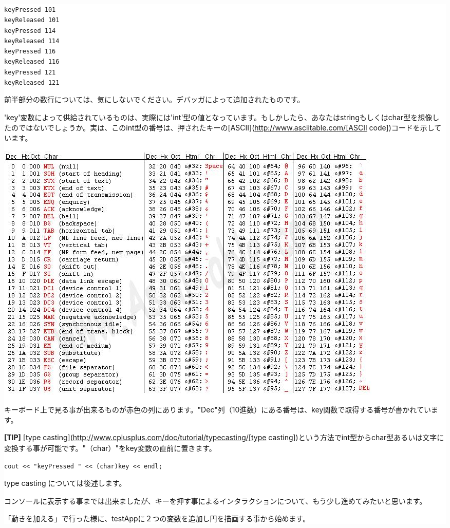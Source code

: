 ~~~~{.cpp}
keyPressed 101
keyReleased 101
keyPressed 114
keyReleased 114
keyPressed 116
keyReleased 116
keyPressed 121
keyReleased 121
~~~~

前半部分の数行については、気にしないでください。デバッガによって追加されたものです。

'key'変数によって供給されているものは、実際には'int'型の値となっています。もしかしたら、あなたはstringもしくはchar型を想像したのではないでしょうか。実は、このint型の番号は、押されたキーの[ASCII](http://www.asciitable.com/[ASCII code])コードを示しています。

![ASCII Table](images/ascii_table.jpg)

キーボード上で見る事が出来るものが赤色の列にあります。"Dec"列（10進数）にある番号は、key関数で取得する番号が書かれています。

**[TIP]**
[type casting](http://www.cplusplus.com/doc/tutorial/typecasting/[type casting])という方法でint型からchar型あるいは文字に変換する事が可能です。"（char）"をkey変数の直前に置きます。
~~~~{.cpp}
cout << "keyPressed " << (char)key << endl;
~~~~
type casting については後述します。

コンソールに表示する事までは出来ましたが、キーを押す事によるインタラクションについて、もう少し進めてみたいと思います。

「動きを加える」で行った様に、testAppに２つの変数を追加し円を描画する事から始めます。
